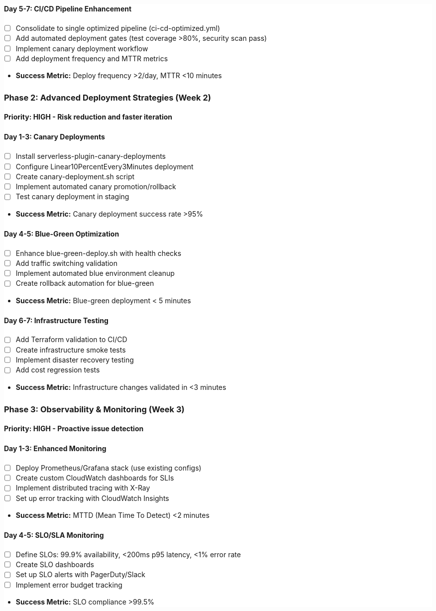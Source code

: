 #### Day 5-7: CI/CD Pipeline Enhancement

- [ ] Consolidate to single optimized pipeline (ci-cd-optimized.yml)
- [ ] Add automated deployment gates (test coverage >80%, security scan pass)
- [ ] Implement canary deployment workflow
- [ ] Add deployment frequency and MTTR metrics
- **Success Metric:** Deploy frequency >2/day, MTTR <10 minutes

### Phase 2: Advanced Deployment Strategies (Week 2)

**Priority: HIGH - Risk reduction and faster iteration**

#### Day 1-3: Canary Deployments

- [ ] Install serverless-plugin-canary-deployments
- [ ] Configure Linear10PercentEvery3Minutes deployment
- [ ] Create canary-deployment.sh script
- [ ] Implement automated canary promotion/rollback
- [ ] Test canary deployment in staging
- **Success Metric:** Canary deployment success rate >95%

#### Day 4-5: Blue-Green Optimization

- [ ] Enhance blue-green-deploy.sh with health checks
- [ ] Add traffic switching validation
- [ ] Implement automated blue environment cleanup
- [ ] Create rollback automation for blue-green
- **Success Metric:** Blue-green deployment < 5 minutes

#### Day 6-7: Infrastructure Testing

- [ ] Add Terraform validation to CI/CD
- [ ] Create infrastructure smoke tests
- [ ] Implement disaster recovery testing
- [ ] Add cost regression tests
- **Success Metric:** Infrastructure changes validated in <3 minutes

### Phase 3: Observability & Monitoring (Week 3)

**Priority: HIGH - Proactive issue detection**

#### Day 1-3: Enhanced Monitoring

- [ ] Deploy Prometheus/Grafana stack (use existing configs)
- [ ] Create custom CloudWatch dashboards for SLIs
- [ ] Implement distributed tracing with X-Ray
- [ ] Set up error tracking with CloudWatch Insights
- **Success Metric:** MTTD (Mean Time To Detect) <2 minutes

#### Day 4-5: SLO/SLA Monitoring

- [ ] Define SLOs: 99.9% availability, <200ms p95 latency, <1% error rate
- [ ] Create SLO dashboards
- [ ] Set up SLO alerts with PagerDuty/Slack
- [ ] Implement error budget tracking
- **Success Metric:** SLO compliance >99.5%
